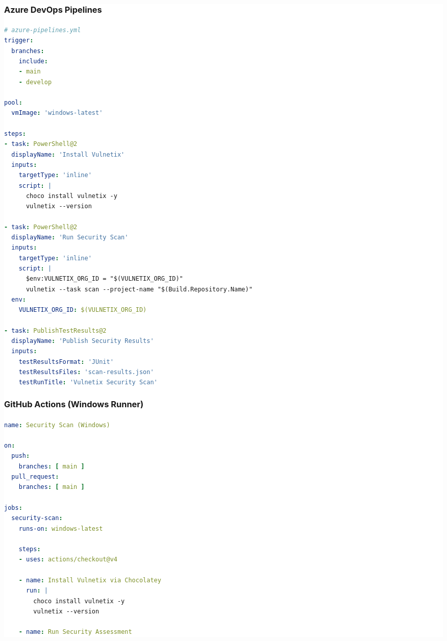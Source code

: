 ### Azure DevOps Pipelines

```yaml
# azure-pipelines.yml
trigger:
  branches:
    include:
    - main
    - develop

pool:
  vmImage: 'windows-latest'

steps:
- task: PowerShell@2
  displayName: 'Install Vulnetix'
  inputs:
    targetType: 'inline'
    script: |
      choco install vulnetix -y
      vulnetix --version

- task: PowerShell@2
  displayName: 'Run Security Scan'
  inputs:
    targetType: 'inline'
    script: |
      $env:VULNETIX_ORG_ID = "$(VULNETIX_ORG_ID)"
      vulnetix --task scan --project-name "$(Build.Repository.Name)"
  env:
    VULNETIX_ORG_ID: $(VULNETIX_ORG_ID)

- task: PublishTestResults@2
  displayName: 'Publish Security Results'
  inputs:
    testResultsFormat: 'JUnit'
    testResultsFiles: 'scan-results.json'
    testRunTitle: 'Vulnetix Security Scan'
```

### GitHub Actions (Windows Runner)

```yaml
name: Security Scan (Windows)

on:
  push:
    branches: [ main ]
  pull_request:
    branches: [ main ]

jobs:
  security-scan:
    runs-on: windows-latest
    
    steps:
    - uses: actions/checkout@v4
    
    - name: Install Vulnetix via Chocolatey
      run: |
        choco install vulnetix -y
        vulnetix --version
    
    - name: Run Security Assessment
```